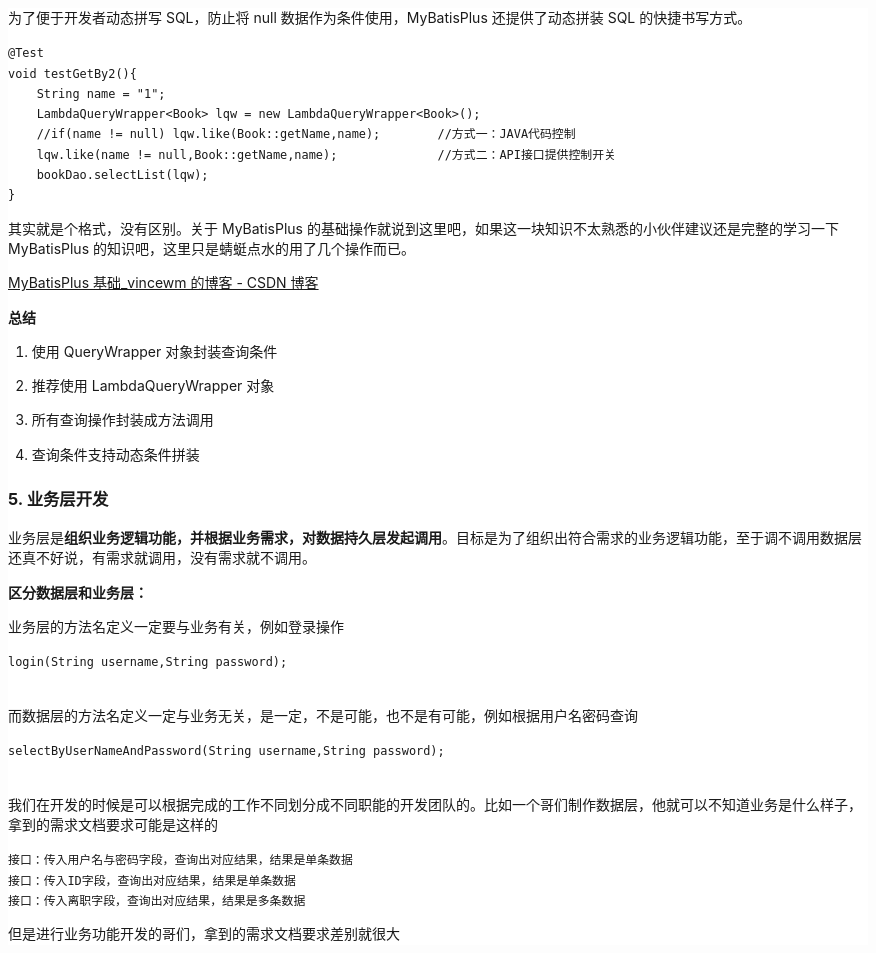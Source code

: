 为了便于开发者动态拼写 SQL，防止将 null 数据作为条件使用，MyBatisPlus 还提供了动态拼装 SQL 的快捷书写方式。

```
@Test
void testGetBy2(){
    String name = "1";
    LambdaQueryWrapper<Book> lqw = new LambdaQueryWrapper<Book>();
    //if(name != null) lqw.like(Book::getName,name);		//方式一：JAVA代码控制
    lqw.like(name != null,Book::getName,name);				//方式二：API接口提供控制开关
    bookDao.selectList(lqw);
}
```

其实就是个格式，没有区别。关于 MyBatisPlus 的基础操作就说到这里吧，如果这一块知识不太熟悉的小伙伴建议还是完整的学习一下 MyBatisPlus 的知识吧，这里只是蜻蜓点水的用了几个操作而已。

[MyBatisPlus 基础_vincewm 的博客 - CSDN 博客](https://blog.csdn.net/qq_40991313/article/details/126470047?spm=1001.2014.3001.5501 "MyBatisPlus基础_vincewm的博客-CSDN博客")

**总结**

1.  使用 QueryWrapper 对象封装查询条件
    
2.  推荐使用 LambdaQueryWrapper 对象
    
3.  所有查询操作封装成方法调用
    
4.  查询条件支持动态条件拼装
    

### 5. 业务层开发

业务层是**组织业务逻辑功能，并根据业务需求，对数据持久层发起调用**。目标是为了组织出符合需求的业务逻辑功能，至于调不调用数据层还真不好说，有需求就调用，没有需求就不调用。

**区分数据层和业务层：**

业务层的方法名定义一定要与业务有关，例如登录操作

```
login(String username,String password);


```

而数据层的方法名定义一定与业务无关，是一定，不是可能，也不是有可能，例如根据用户名密码查询

```
selectByUserNameAndPassword(String username,String password);


```

我们在开发的时候是可以根据完成的工作不同划分成不同职能的开发团队的。比如一个哥们制作数据层，他就可以不知道业务是什么样子，拿到的需求文档要求可能是这样的

```
接口：传入用户名与密码字段，查询出对应结果，结果是单条数据
接口：传入ID字段，查询出对应结果，结果是单条数据
接口：传入离职字段，查询出对应结果，结果是多条数据
```

但是进行业务功能开发的哥们，拿到的需求文档要求差别就很大
